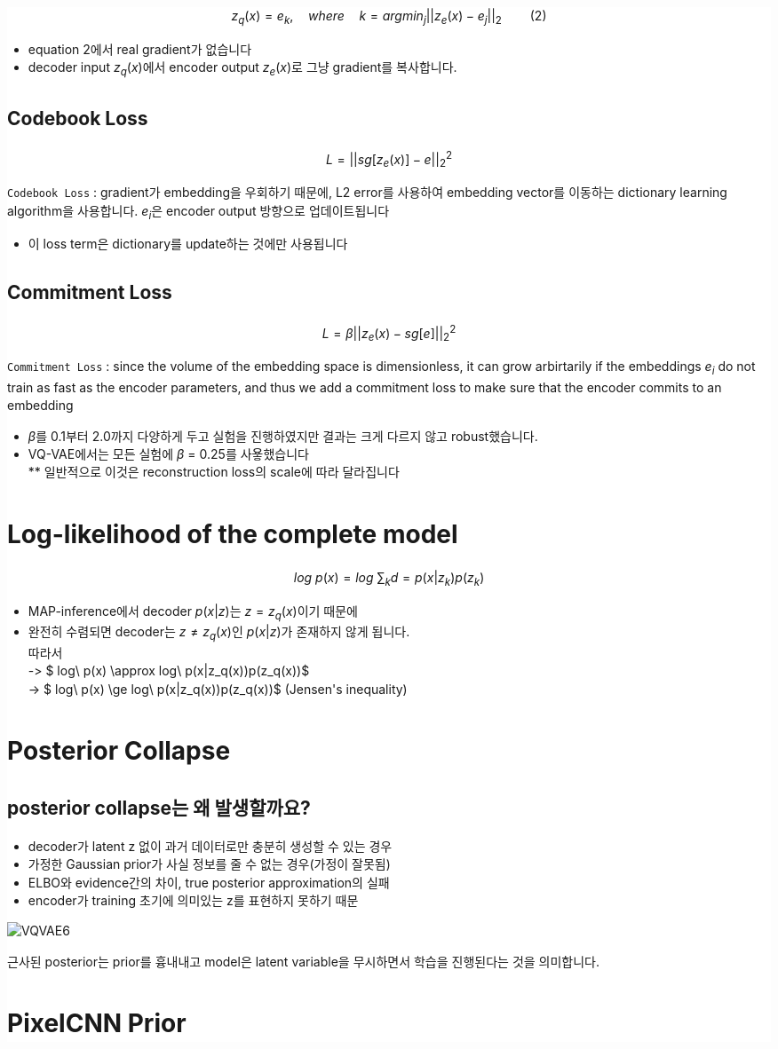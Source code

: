 $$ z_q(x) = e_k, \quad where \quad k=argmin_j||z_e(x)-e_j||_2 \qquad (2) $$

- equation 2에서 real gradient가 없습니다
- decoder input $z_q(x)$에서 encoder output $z_e(x)$로 그냥 gradient를 복사합니다.

## Codebook Loss

$$ L = ||sg[z_e(x)]-e||_2^2 $$

`Codebook Loss` : gradient가 embedding을 우회하기 때문에, L2 error를 사용하여 embedding vector를 이동하는 dictionary learning algorithm을 사용합니다.
$e_i$은 encoder output 방향으로 업데이트됩니다
- 이 loss term은 dictionary를 update하는 것에만 사용됩니다

## Commitment Loss

$$ L = \beta||z_e(x)-sg[e]||_2^2 $$

`Commitment Loss` : since the volume of the embedding space is dimensionless, it can grow arbirtarily if the embeddings $e_i$ do not train as fast as the encoder parameters, and thus we add a commitment loss to make sure that the encoder commits to an embedding
- $\beta$를 0.1부터 2.0까지 다양하게 두고 실험을 진행하였지만 결과는 크게 다르지 않고 robust했습니다.  
- VQ-VAE에서는 모든 실험에 $\beta$ = 0.25를 사욯했습니다  
** 일반적으로 이것은 reconstruction loss의 scale에 따라 달라집니다

# Log-likelihood of the complete model

$$ log\ p(x) = log\ \sum_k d=p(x|z_k)p(z_k) $$

- MAP-inference에서 decoder $p(x|z)$는 $z = z_q(x)$이기 때문에  
- 완전히 수렴되면 decoder는 $z \ne z_q(x)$인 $p(x|z)$가 존재하지 않게 됩니다.   
따라서    
-> $ log\ p(x) \approx log\ p(x|z_q(x))p(z_q(x))$  
-> $ log\ p(x) \ge log\ p(x|z_q(x))p(z_q(x))$  (Jensen's inequality)

# Posterior Collapse
## posterior collapse는 왜 발생할까요?
- decoder가 latent z 없이 과거 데이터로만 충분히 생성할 수 있는 경우
- 가정한 Gaussian prior가 사실 정보를 줄 수 없는 경우(가정이 잘못됨)
- ELBO와 evidence간의 차이, true posterior approximation의 실패
- encoder가 training 초기에 의미있는 z를 표현하지 못하기 때문


<img width="330" alt="VQVAE6" src="https://user-images.githubusercontent.com/60708119/200174355-d6ecbe62-aee0-47d2-8b8a-50a763d39a4d.png">
  
근사된 posterior는 prior를 흉내내고 model은 latent variable을 무시하면서 학습을 진행된다는 것을 의미합니다.


# PixelCNN Prior
